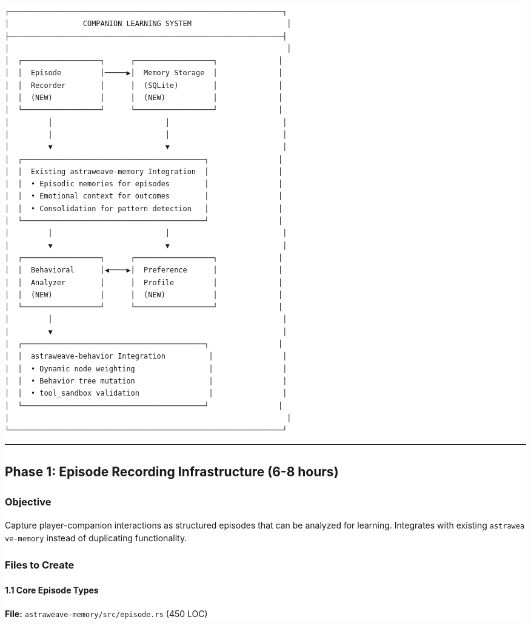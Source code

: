 ```
┌───────────────────────────────────────────────────────────────┐
│                 COMPANION LEARNING SYSTEM                      │
├───────────────────────────────────────────────────────────────┤
│                                                                │
│  ┌──────────────────┐      ┌──────────────────┐              │
│  │  Episode         │─────▶│  Memory Storage  │              │
│  │  Recorder        │      │  (SQLite)        │              │
│  │  (NEW)           │      │  (NEW)           │              │
│  └──────────────────┘      └──────────────────┘              │
│         │                          │                          │
│         │                          │                          │
│         ▼                          ▼                          │
│  ┌──────────────────────────────────────────┐                │
│  │  Existing astraweave-memory Integration  │                │
│  │  • Episodic memories for episodes        │                │
│  │  • Emotional context for outcomes        │                │
│  │  • Consolidation for pattern detection   │                │
│  └──────────────────────────────────────────┘                │
│         │                          │                          │
│         ▼                          ▼                          │
│  ┌──────────────────┐      ┌──────────────────┐              │
│  │  Behavioral      │◀────▶│  Preference      │              │
│  │  Analyzer        │      │  Profile         │              │
│  │  (NEW)           │      │  (NEW)           │              │
│  └──────────────────┘      └──────────────────┘              │
│         │                                                     │
│         ▼                                                     │
│  ┌──────────────────────────────────────────┐                │
│  │  astraweave-behavior Integration          │                │
│  │  • Dynamic node weighting                 │                │
│  │  • Behavior tree mutation                 │                │
│  │  • tool_sandbox validation                │                │
│  └──────────────────────────────────────────┘                │
│                                                                │
└───────────────────────────────────────────────────────────────┘
```

---

## Phase 1: Episode Recording Infrastructure (6-8 hours)

### Objective
Capture player-companion interactions as structured episodes that can be analyzed for learning. Integrates with existing `astraweave-memory` instead of duplicating functionality.

### Files to Create

#### 1.1 Core Episode Types
**File:** `astraweave-memory/src/episode.rs` (450 LOC)

